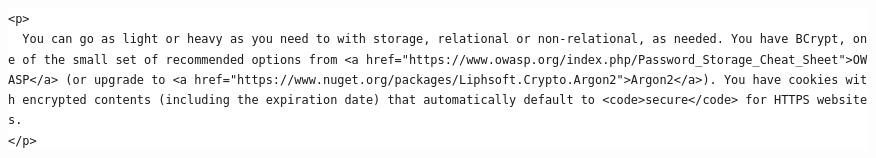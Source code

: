     <p>
      You can go as light or heavy as you need to with storage, relational or non-relational, as needed. You have BCrypt, one of the small set of recommended options from <a href="https://www.owasp.org/index.php/Password_Storage_Cheat_Sheet">OWASP</a> (or upgrade to <a href="https://www.nuget.org/packages/Liphsoft.Crypto.Argon2">Argon2</a>). You have cookies with encrypted contents (including the expiration date) that automatically default to <code>secure</code> for HTTPS websites.
    </p>

 [1]: https://docs.microsoft.com/en-us/aspnet/core/security/authentication/cookie "Using Cookie Authentication without ASP.NET Core Identity"